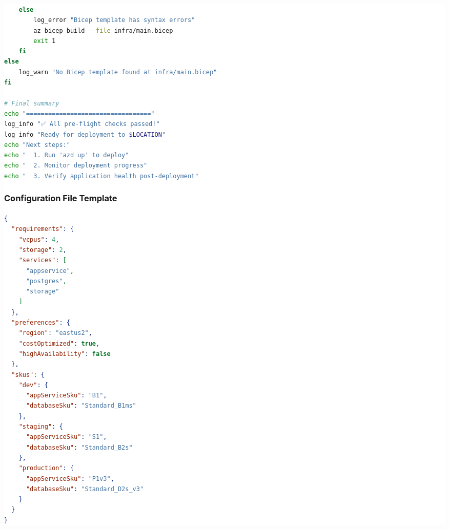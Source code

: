 ```bash
    else
        log_error "Bicep template has syntax errors"
        az bicep build --file infra/main.bicep
        exit 1
    fi
else
    log_warn "No Bicep template found at infra/main.bicep"
fi

# Final summary
echo "=================================="
log_info "✅ All pre-flight checks passed!"
log_info "Ready for deployment to $LOCATION"
echo "Next steps:"
echo "  1. Run 'azd up' to deploy"
echo "  2. Monitor deployment progress"
echo "  3. Verify application health post-deployment"
```

### Configuration File Template
```json
{
  "requirements": {
    "vcpus": 4,
    "storage": 2,
    "services": [
      "appservice",
      "postgres",
      "storage"
    ]
  },
  "preferences": {
    "region": "eastus2",
    "costOptimized": true,
    "highAvailability": false
  },
  "skus": {
    "dev": {
      "appServiceSku": "B1",
      "databaseSku": "Standard_B1ms"
    },
    "staging": {
      "appServiceSku": "S1",
      "databaseSku": "Standard_B2s"
    },
    "production": {
      "appServiceSku": "P1v3",
      "databaseSku": "Standard_D2s_v3"
    }
  }
}
```
